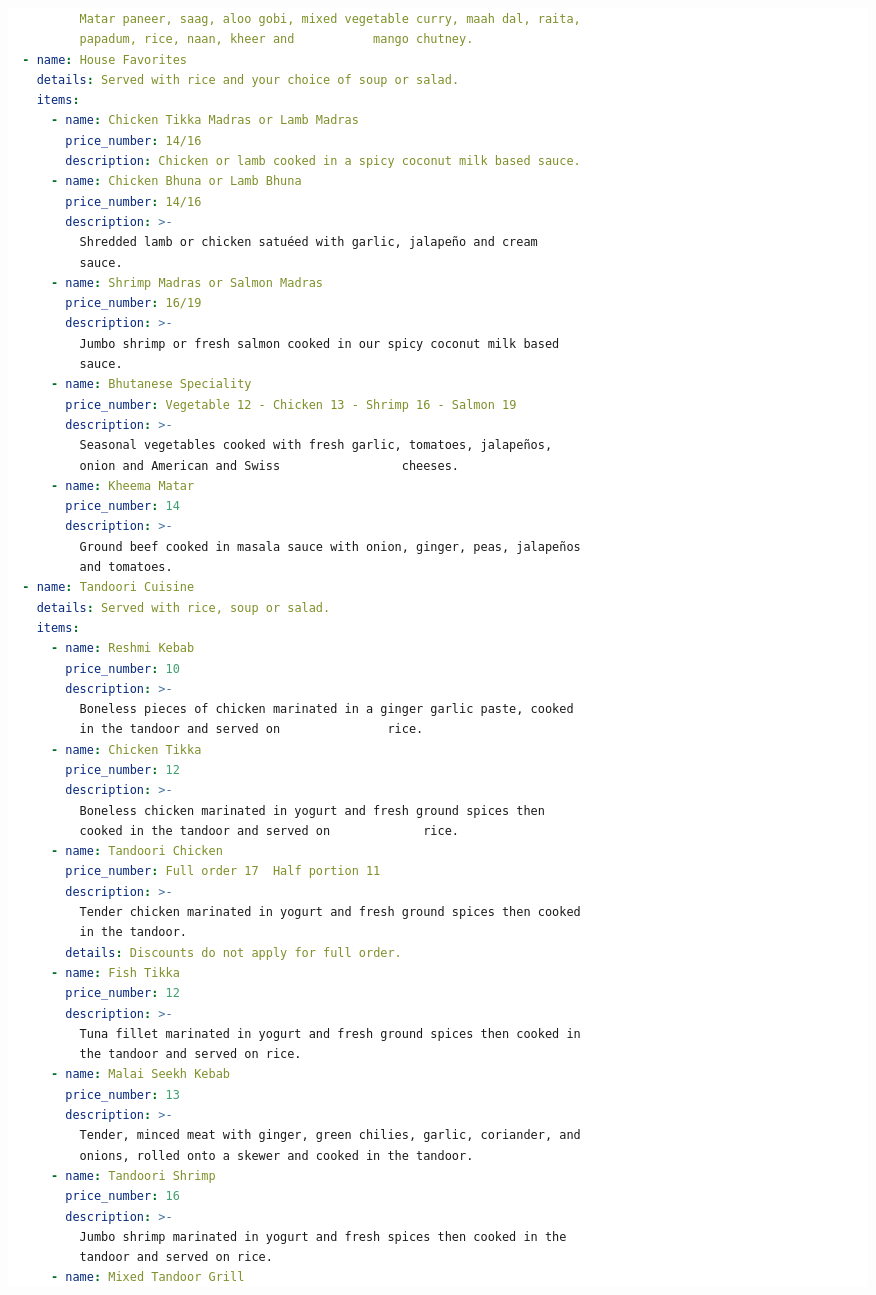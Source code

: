 ```yaml
          Matar paneer, saag, aloo gobi, mixed vegetable curry, maah dal, raita,
          papadum, rice, naan, kheer and           mango chutney.
  - name: House Favorites
    details: Served with rice and your choice of soup or salad.
    items:
      - name: Chicken Tikka Madras or Lamb Madras
        price_number: 14/16
        description: Chicken or lamb cooked in a spicy coconut milk based sauce.
      - name: Chicken Bhuna or Lamb Bhuna
        price_number: 14/16
        description: >-
          Shredded lamb or chicken satuéed with garlic, jalapeño and cream
          sauce.
      - name: Shrimp Madras or Salmon Madras
        price_number: 16/19
        description: >-
          Jumbo shrimp or fresh salmon cooked in our spicy coconut milk based
          sauce.
      - name: Bhutanese Speciality
        price_number: Vegetable 12 - Chicken 13 - Shrimp 16 - Salmon 19
        description: >-
          Seasonal vegetables cooked with fresh garlic, tomatoes, jalapeños,
          onion and American and Swiss                 cheeses.
      - name: Kheema Matar
        price_number: 14
        description: >-
          Ground beef cooked in masala sauce with onion, ginger, peas, jalapeños
          and tomatoes.
  - name: Tandoori Cuisine
    details: Served with rice, soup or salad.
    items:
      - name: Reshmi Kebab
        price_number: 10
        description: >-
          Boneless pieces of chicken marinated in a ginger garlic paste, cooked
          in the tandoor and served on               rice.
      - name: Chicken Tikka
        price_number: 12
        description: >-
          Boneless chicken marinated in yogurt and fresh ground spices then
          cooked in the tandoor and served on             rice.
      - name: Tandoori Chicken
        price_number: Full order 17  Half portion 11
        description: >-
          Tender chicken marinated in yogurt and fresh ground spices then cooked
          in the tandoor.
        details: Discounts do not apply for full order.
      - name: Fish Tikka
        price_number: 12
        description: >-
          Tuna fillet marinated in yogurt and fresh ground spices then cooked in
          the tandoor and served on rice.
      - name: Malai Seekh Kebab
        price_number: 13
        description: >-
          Tender, minced meat with ginger, green chilies, garlic, coriander, and
          onions, rolled onto a skewer and cooked in the tandoor.
      - name: Tandoori Shrimp
        price_number: 16
        description: >-
          Jumbo shrimp marinated in yogurt and fresh spices then cooked in the
          tandoor and served on rice.
      - name: Mixed Tandoor Grill
```